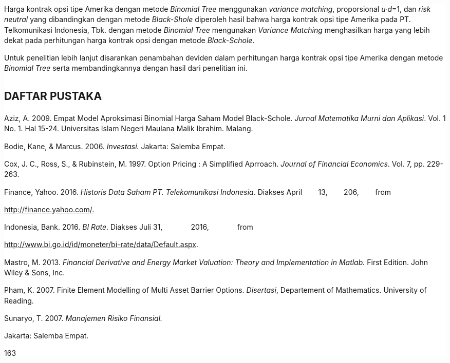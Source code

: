 <p><span class="font7">Harga kontrak opsi tipe Amerika dengan metode </span><span class="font7" style="font-style:italic;">Binomial Tree</span><span class="font7"> menggunakan </span><span class="font7" style="font-style:italic;">variance matching</span><span class="font7">, proporsional </span><span class="font7" style="font-style:italic;">u</span><span class="font7">∙</span><span class="font7" style="font-style:italic;">d</span><span class="font7">=1, dan </span><span class="font7" style="font-style:italic;">risk neutral</span><span class="font7"> yang dibandingkan dengan metode </span><span class="font7" style="font-style:italic;">Black-Shole</span><span class="font7"> diperoleh hasil bahwa harga kontrak opsi tipe Amerika pada PT. Telkomunikasi Indonesia, Tbk. dengan metode </span><span class="font7" style="font-style:italic;">Binomial Tree</span><span class="font7"> mengunakan </span><span class="font7" style="font-style:italic;">Variance Matching </span><span class="font7">menghasilkan harga yang lebih dekat pada perhitungan harga kontrak opsi dengan metode </span><span class="font7" style="font-style:italic;">Black-Schole</span><span class="font7">.</span></p>
<p><span class="font7">Untuk penelitian lebih lanjut disarankan penambahan deviden dalam perhitungan harga kontrak opsi tipe Amerika dengan metode </span><span class="font7" style="font-style:italic;">Binomial Tree</span><span class="font7"> serta membandingkannya dengan hasil dari penelitian ini.</span></p>
<h2><a name="bookmark16"></a><span class="font7" style="font-weight:bold;"><a name="bookmark17"></a>DAFTAR PUSTAKA</span></h2>
<p><span class="font7">Aziz, A. 2009. Empat Model Aproksimasi Binomial Harga Saham Model Black-Schole. </span><span class="font7" style="font-style:italic;">Jurnal Matematika Murni dan Aplikasi</span><span class="font7">. Vol. 1 No. 1. Hal 15-24. Universitas Islam Negeri Maulana Malik Ibrahim. Malang.</span></p>
<p><span class="font7">Bodie, Kane, &amp;&nbsp;Marcus. 2006. </span><span class="font7" style="font-style:italic;">Investasi. </span><span class="font7">Jakarta: Salemba Empat.</span></p>
<p><span class="font7">Cox, J. C., Ross, S., &amp;&nbsp;Rubinstein, M. 1997. Option Pricing : A Simplified Aprroach. </span><span class="font7" style="font-style:italic;">Journal of Financial Economics</span><span class="font7">. Vol. 7, pp. 229-263.</span></p>
<p><span class="font7">Finance, Yahoo. 2016. </span><span class="font7" style="font-style:italic;">Historis Data Saham PT. Telekomunikasi Indonesia</span><span class="font7">. Diakses April &nbsp;&nbsp;&nbsp;&nbsp;&nbsp;&nbsp;&nbsp;13, &nbsp;&nbsp;&nbsp;&nbsp;&nbsp;&nbsp;&nbsp;206, &nbsp;&nbsp;&nbsp;&nbsp;&nbsp;&nbsp;&nbsp;from</span></p>
<p><a href="http://finance.yahoo.com/"><span class="font7">http://finance.yahoo.com/.</span></a></p>
<p><span class="font7">Indonesia, Bank. 2016. </span><span class="font7" style="font-style:italic;">BI Rate</span><span class="font7">. Diakses Juli 31, &nbsp;&nbsp;&nbsp;&nbsp;&nbsp;&nbsp;&nbsp;&nbsp;&nbsp;&nbsp;&nbsp;&nbsp;&nbsp;2016, &nbsp;&nbsp;&nbsp;&nbsp;&nbsp;&nbsp;&nbsp;&nbsp;&nbsp;&nbsp;&nbsp;&nbsp;&nbsp;from</span></p>
<p><a href="http://www.bi.go.id/id/moneter/bi-rate/data/Default.aspx"><span class="font7">http://www.bi.go.id/id/moneter/bi-rate/data/Default.aspx</span></a><span class="font7">.</span></p>
<p><span class="font7">Mastro, M. 2013. </span><span class="font7" style="font-style:italic;">Financial Derivative and Energy Market Valuation: Theory and Implementation in Matlab.</span><span class="font7"> First Edition. John Wiley &amp;&nbsp;Sons, Inc.</span></p>
<p><span class="font7">Pham, K. 2007. Finite Element Modelling of Multi Asset Barrier Options. </span><span class="font7" style="font-style:italic;">Disertasi</span><span class="font7">, Departement of Mathematics. University of Reading.</span></p>
<p><span class="font7">Sunaryo, T. 2007. </span><span class="font7" style="font-style:italic;">Manajemen Risiko Finansial.</span></p>
<p><span class="font7">Jakarta: Salemba Empat.</span></p>
<p><span class="font6">163</span></p>